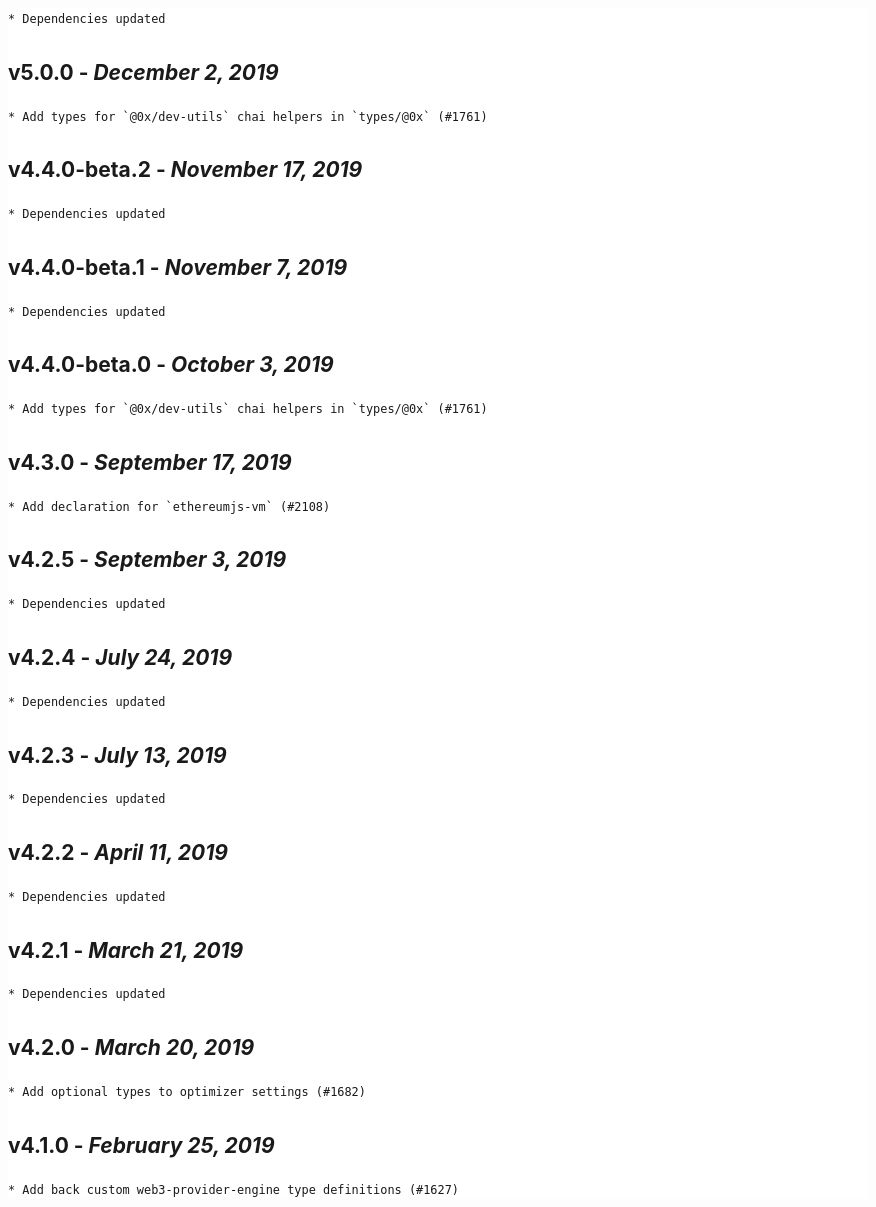     * Dependencies updated

## v5.0.0 - _December 2, 2019_

    * Add types for `@0x/dev-utils` chai helpers in `types/@0x` (#1761)

## v4.4.0-beta.2 - _November 17, 2019_

    * Dependencies updated

## v4.4.0-beta.1 - _November 7, 2019_

    * Dependencies updated

## v4.4.0-beta.0 - _October 3, 2019_

    * Add types for `@0x/dev-utils` chai helpers in `types/@0x` (#1761)

## v4.3.0 - _September 17, 2019_

    * Add declaration for `ethereumjs-vm` (#2108)

## v4.2.5 - _September 3, 2019_

    * Dependencies updated

## v4.2.4 - _July 24, 2019_

    * Dependencies updated

## v4.2.3 - _July 13, 2019_

    * Dependencies updated

## v4.2.2 - _April 11, 2019_

    * Dependencies updated

## v4.2.1 - _March 21, 2019_

    * Dependencies updated

## v4.2.0 - _March 20, 2019_

    * Add optional types to optimizer settings (#1682)

## v4.1.0 - _February 25, 2019_

    * Add back custom web3-provider-engine type definitions (#1627)
